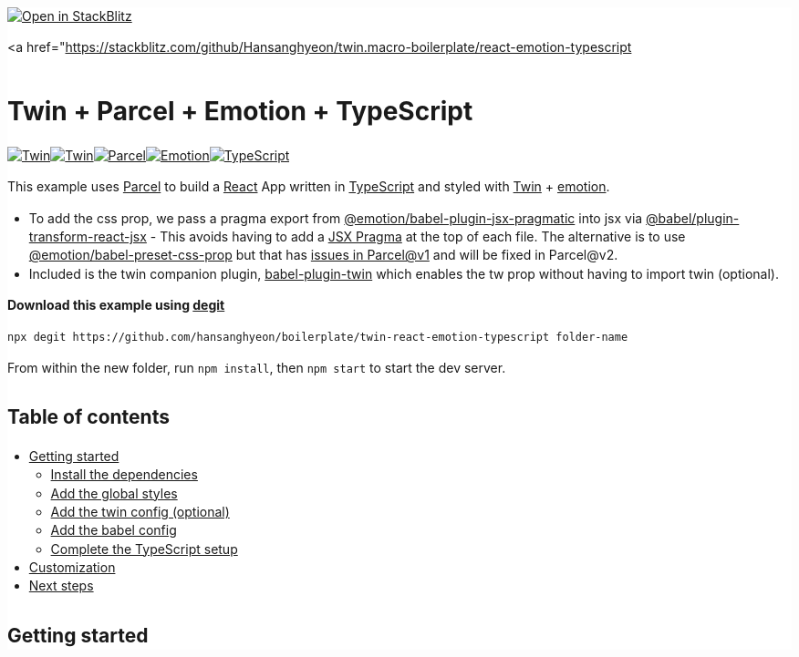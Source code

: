 <a href="https://stackblitz.com/github/Hansanghyeon/twin.macro-boilerplate/react-emotion-typescript">
  <img
    alt="Open in StackBlitz"
    src="https://developer.stackblitz.com/img/open_in_stackblitz_small.svg"
  />
</a>


<a href="https://stackblitz.com/github/Hansanghyeon/twin.macro-boilerplate/react-emotion-typescript

# Twin + Parcel + Emotion + TypeScript

<p><a href="https://github.com/ben-rogerson/twin.macro#gh-light-mode-only" target="_blank"><img src="../.github/twin-light.svg" alt="Twin" width="60" height="70"></a><a href="https://github.com/ben-rogerson/twin.macro#gh-dark-mode-only" target="_blank"><img src="../.github/twin-dark.svg" alt="Twin" width="60" height="70"></a><a href="https://parceljs.org/" target="_blank"><img src="../.github/parcel.svg" alt="Parcel" width="60" height="70"></a><a href="https://emotion.sh/docs/introduction" target="_blank"><img src="../.github/emotion.svg" alt="Emotion" width="60" height="70"></a><a href="https://www.typescriptlang.org/" target="_blank"><img src="../.github/typescript.svg" alt="TypeScript" width="60" height="70"></a>
</p>

This example uses [Parcel](https://github.com/parcel-bundler/parcel) to build a [React](https://reactjs.org/) App written in [TypeScript](https://www.typescriptlang.org/) and styled with [Twin](https://github.com/ben-rogerson/twin.macro) + [emotion](https://emotion.sh/).

- To add the css prop, we pass a pragma export from [@emotion/babel-plugin-jsx-pragmatic](https://github.com/emotion-js/emotion/tree/main/packages/babel-plugin-jsx-pragmatic) into jsx via [@babel/plugin-transform-react-jsx](https://babeljs.io/docs/en/babel-plugin-transform-react-jsx) - This avoids having to add a [JSX Pragma](https://emotion.sh/docs/css-prop) at the top of each file. The alternative is to use [@emotion/babel-preset-css-prop](https://emotion.sh/docs/@emotion/babel-preset-css-prop) but that has [issues in Parcel@v1](https://github.com/parcel-bundler/parcel/issues/2237) and will be fixed in Parcel@v2.
- Included is the twin companion plugin, [babel-plugin-twin](https://github.com/ben-rogerson/babel-plugin-twin) which enables the tw prop without having to import twin (optional).

**Download this example using [degit](https://github.com/Rich-Harris/degit)**

```shell
npx degit https://github.com/hansanghyeon/boilerplate/twin-react-emotion-typescript folder-name
```

From within the new folder, run `npm install`, then `npm start` to start the dev server.

[](#table-of-contents)

## Table of contents

- [Getting started](#getting-started)
  - [Install the dependencies](#install-the-dependencies)
  - [Add the global styles](#add-the-global-styles)
  - [Add the twin config (optional)](#add-the-twin-config-optional)
  - [Add the babel config](#add-the-babel-config)
  - [Complete the TypeScript setup](#complete-the-typescript-setup)
- [Customization](#customization)
- [Next steps](#next-steps)

[](#getting-started)

## Getting started
